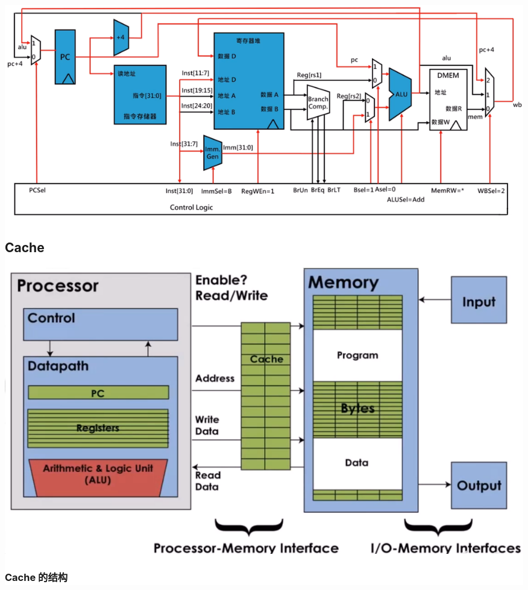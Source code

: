 ![jal指令数据通路](../images/risc-v/riscv_jal_instruction_data_path.png)

## Cache

![Cache](../images/risc-v/riscv_cache.png)

### Cache 的结构
